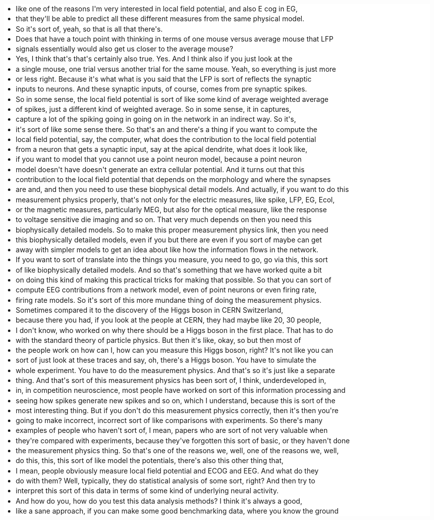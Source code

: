 *  like one of the reasons I'm very interested in local field potential, and also E cog in EG,
*  that they'll be able to predict all these different measures from the same physical model.
*  So it's sort of, yeah, so that is all that there's.
*  Does that have a touch point with thinking in terms of one mouse versus average mouse that LFP
*  signals essentially would also get us closer to the average mouse?
*  Yes, I think that's that's certainly also true. Yes. And I think also if you just look at the
*  a single mouse, one trial versus another trial for the same mouse. Yeah, so everything is just more
*  or less right. Because it's what what is you said that the LFP is sort of reflects the synaptic
*  inputs to neurons. And these synaptic inputs, of course, comes from pre synaptic spikes.
*  So in some sense, the local field potential is sort of like some kind of average weighted average
*  of spikes, just a different kind of weighted average. So in some sense, it in captures,
*  capture a lot of the spiking going in going on in the network in an indirect way. So it's,
*  it's sort of like some sense there. So that's an and there's a thing if you want to compute the
*  local field potential, say, the computer, what does the contribution to the local field potential
*  from a neuron that gets a synaptic input, say at the apical dendrite, what does it look like,
*  if you want to model that you cannot use a point neuron model, because a point neuron
*  model doesn't have doesn't generate an extra cellular potential. And it turns out that this
*  contribution to the local field potential that depends on the morphology and where the synapses
*  are and, and then you need to use these biophysical detail models. And actually, if you want to do this
*  measurement physics properly, that's not only for the electric measures, like spike, LFP, EG, Ecol,
*  or the magnetic measures, particularly MEG, but also for the optical measure, like the response
*  to voltage sensitive die imaging and so on. That very much depends on then you need this
*  biophysically detailed models. So to make this proper measurement physics link, then you need
*  this biophysically detailed models, even if you but there are even if you sort of maybe can get
*  away with simpler models to get an idea about like how the information flows in the network.
*  If you want to sort of translate into the things you measure, you need to go, go via this, this sort
*  of like biophysically detailed models. And so that's something that we have worked quite a bit
*  on doing this kind of making this practical tricks for making that possible. So that you can sort of
*  compute EEG contributions from a network model, even of point neurons or even firing rate,
*  firing rate models. So it's sort of this more mundane thing of doing the measurement physics.
*  Sometimes compared it to the discovery of the Higgs boson in CERN Switzerland,
*  because there you had, if you look at the people at CERN, they had maybe like 20, 30 people,
*  I don't know, who worked on why there should be a Higgs boson in the first place. That has to do
*  with the standard theory of particle physics. But then it's like, okay, so but then most of
*  the people work on how can I, how can you measure this Higgs boson, right? It's not like you can
*  sort of just look at these traces and say, oh, there's a Higgs boson. You have to simulate the
*  whole experiment. You have to do the measurement physics. And that's so it's just like a separate
*  thing. And that's sort of this measurement physics has been sort of, I think, underdeveloped in,
*  in, in competition neuroscience, most people have worked on sort of this information processing and
*  seeing how spikes generate new spikes and so on, which I understand, because this is sort of the
*  most interesting thing. But if you don't do this measurement physics correctly, then it's then you're
*  going to make incorrect, incorrect sort of like comparisons with experiments. So there's many
*  examples of people who haven't sort of, I mean, papers who are sort of not very valuable when
*  they're compared with experiments, because they've forgotten this sort of basic, or they haven't done
*  the measurement physics thing. So that's one of the reasons we, well, one of the reasons we, well,
*  do this, this, this sort of like model the potentials, there's also this other thing that,
*  I mean, people obviously measure local field potential and ECOG and EEG. And what do they
*  do with them? Well, typically, they do statistical analysis of some sort, right? And then try to
*  interpret this sort of this data in terms of some kind of underlying neural activity.
*  And how do you, how do you test this data analysis methods? I think it's always a good,
*  like a sane approach, if you can make some good benchmarking data, where you know the ground